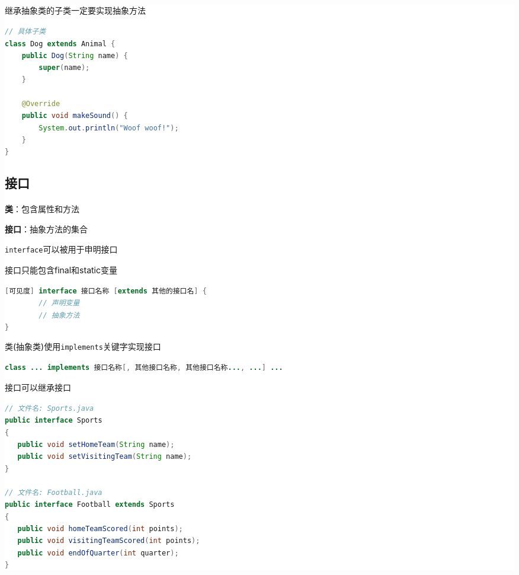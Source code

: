 继承抽象类的子类一定要实现抽象方法

```java
// 具体子类
class Dog extends Animal {
    public Dog(String name) {
        super(name);
    }
    
    @Override
    public void makeSound() {
        System.out.println("Woof woof!");
    }
}
```



## 接口

**类**：包含属性和方法

**接口**：抽象方法的集合

`interface`可以被用于申明接口

接口只能包含final和static变量

```java
[可见度] interface 接口名称 [extends 其他的接口名] {
        // 声明变量
        // 抽象方法
}
```

类(抽象类)使用`implements`关键字实现接口

```java
class ... implements 接口名称[, 其他接口名称, 其他接口名称..., ...] ...
```

接口可以继承接口

```java
// 文件名: Sports.java
public interface Sports
{
   public void setHomeTeam(String name);
   public void setVisitingTeam(String name);
}
 
// 文件名: Football.java
public interface Football extends Sports
{
   public void homeTeamScored(int points);
   public void visitingTeamScored(int points);
   public void endOfQuarter(int quarter);
}
```
